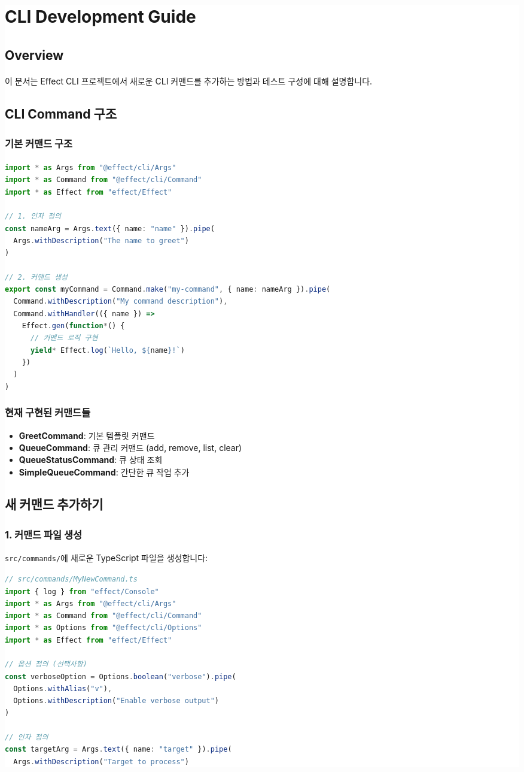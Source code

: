 # CLI Development Guide

## Overview

이 문서는 Effect CLI 프로젝트에서 새로운 CLI 커맨드를 추가하는 방법과 테스트 구성에 대해 설명합니다.

## CLI Command 구조

### 기본 커맨드 구조

```typescript
import * as Args from "@effect/cli/Args"
import * as Command from "@effect/cli/Command"
import * as Effect from "effect/Effect"

// 1. 인자 정의
const nameArg = Args.text({ name: "name" }).pipe(
  Args.withDescription("The name to greet")
)

// 2. 커맨드 생성
export const myCommand = Command.make("my-command", { name: nameArg }).pipe(
  Command.withDescription("My command description"),
  Command.withHandler(({ name }) =>
    Effect.gen(function*() {
      // 커맨드 로직 구현
      yield* Effect.log(`Hello, ${name}!`)
    })
  )
)
```

### 현재 구현된 커맨드들

- **GreetCommand**: 기본 템플릿 커맨드
- **QueueCommand**: 큐 관리 커맨드 (add, remove, list, clear)
- **QueueStatusCommand**: 큐 상태 조회
- **SimpleQueueCommand**: 간단한 큐 작업 추가

## 새 커맨드 추가하기

### 1. 커맨드 파일 생성

`src/commands/`에 새로운 TypeScript 파일을 생성합니다:

```typescript
// src/commands/MyNewCommand.ts
import { log } from "effect/Console"
import * as Args from "@effect/cli/Args"
import * as Command from "@effect/cli/Command"
import * as Options from "@effect/cli/Options"
import * as Effect from "effect/Effect"

// 옵션 정의 (선택사항)
const verboseOption = Options.boolean("verbose").pipe(
  Options.withAlias("v"),
  Options.withDescription("Enable verbose output")
)

// 인자 정의
const targetArg = Args.text({ name: "target" }).pipe(
  Args.withDescription("Target to process")
```